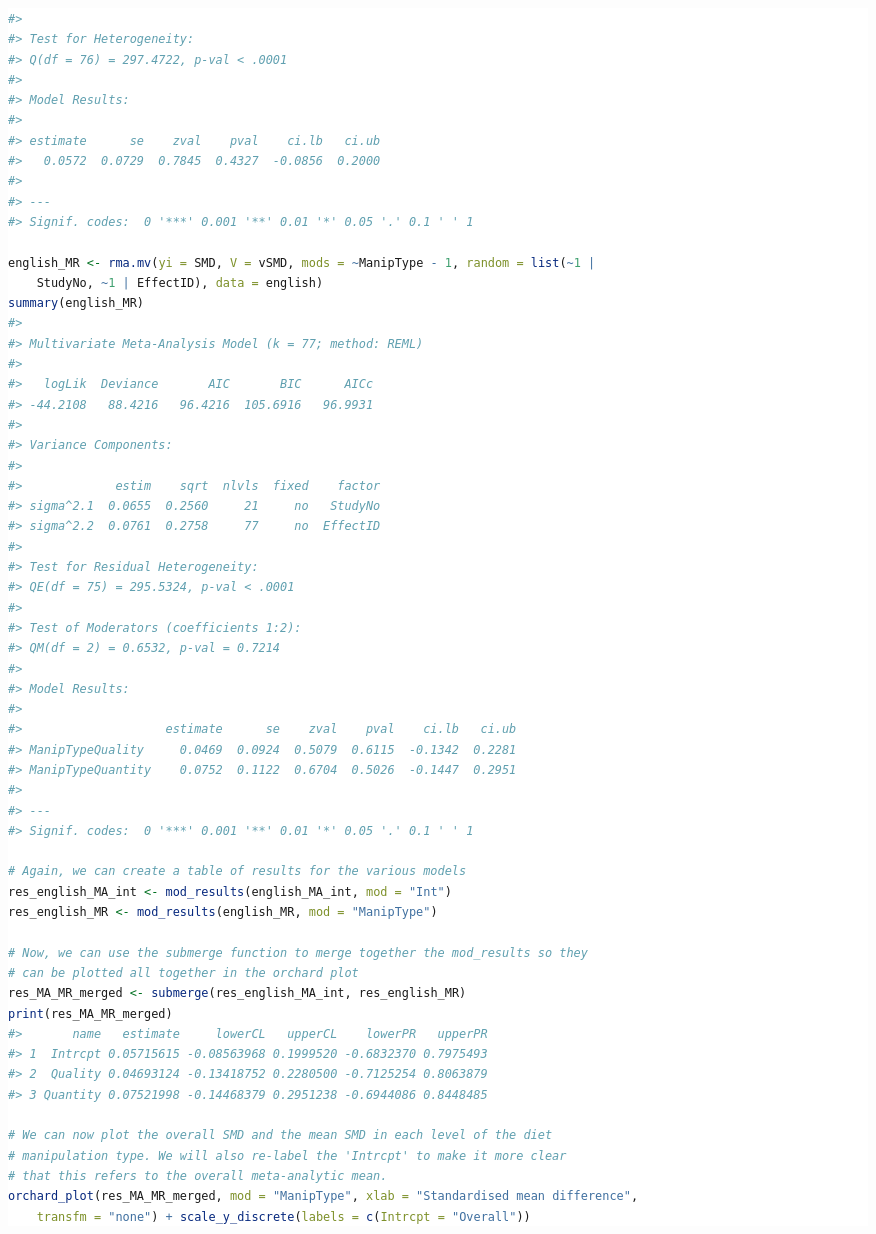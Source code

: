 ```r
#> 
#> Test for Heterogeneity:
#> Q(df = 76) = 297.4722, p-val < .0001
#> 
#> Model Results:
#> 
#> estimate      se    zval    pval    ci.lb   ci.ub 
#>   0.0572  0.0729  0.7845  0.4327  -0.0856  0.2000    
#> 
#> ---
#> Signif. codes:  0 '***' 0.001 '**' 0.01 '*' 0.05 '.' 0.1 ' ' 1

english_MR <- rma.mv(yi = SMD, V = vSMD, mods = ~ManipType - 1, random = list(~1 | 
    StudyNo, ~1 | EffectID), data = english)
summary(english_MR)
#> 
#> Multivariate Meta-Analysis Model (k = 77; method: REML)
#> 
#>   logLik  Deviance       AIC       BIC      AICc 
#> -44.2108   88.4216   96.4216  105.6916   96.9931   
#> 
#> Variance Components:
#> 
#>             estim    sqrt  nlvls  fixed    factor 
#> sigma^2.1  0.0655  0.2560     21     no   StudyNo 
#> sigma^2.2  0.0761  0.2758     77     no  EffectID 
#> 
#> Test for Residual Heterogeneity:
#> QE(df = 75) = 295.5324, p-val < .0001
#> 
#> Test of Moderators (coefficients 1:2):
#> QM(df = 2) = 0.6532, p-val = 0.7214
#> 
#> Model Results:
#> 
#>                    estimate      se    zval    pval    ci.lb   ci.ub 
#> ManipTypeQuality     0.0469  0.0924  0.5079  0.6115  -0.1342  0.2281    
#> ManipTypeQuantity    0.0752  0.1122  0.6704  0.5026  -0.1447  0.2951    
#> 
#> ---
#> Signif. codes:  0 '***' 0.001 '**' 0.01 '*' 0.05 '.' 0.1 ' ' 1

# Again, we can create a table of results for the various models
res_english_MA_int <- mod_results(english_MA_int, mod = "Int")
res_english_MR <- mod_results(english_MR, mod = "ManipType")

# Now, we can use the submerge function to merge together the mod_results so they
# can be plotted all together in the orchard plot
res_MA_MR_merged <- submerge(res_english_MA_int, res_english_MR)
print(res_MA_MR_merged)
#>       name   estimate     lowerCL   upperCL    lowerPR   upperPR
#> 1  Intrcpt 0.05715615 -0.08563968 0.1999520 -0.6832370 0.7975493
#> 2  Quality 0.04693124 -0.13418752 0.2280500 -0.7125254 0.8063879
#> 3 Quantity 0.07521998 -0.14468379 0.2951238 -0.6944086 0.8448485

# We can now plot the overall SMD and the mean SMD in each level of the diet
# manipulation type. We will also re-label the 'Intrcpt' to make it more clear
# that this refers to the overall meta-analytic mean.
orchard_plot(res_MA_MR_merged, mod = "ManipType", xlab = "Standardised mean difference", 
    transfm = "none") + scale_y_discrete(labels = c(Intrcpt = "Overall"))
```
